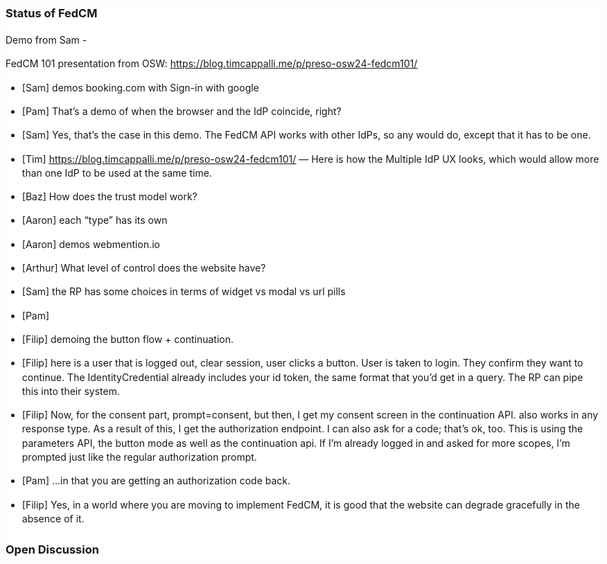 ### Status of FedCM

Demo from Sam -

FedCM 101 presentation from OSW:
[<u>https://blog.timcappalli.me/p/preso-osw24-fedcm101/</u>](https://blog.timcappalli.me/p/preso-osw24-fedcm101/)

  - \[Sam\] demos booking.com with Sign-in with google

  - \[Pam\] That’s a demo of when the browser and the IdP coincide,
    right?

  - \[Sam\] Yes, that’s the case in this demo. The FedCM API works
    with other IdPs, so any would do, except that it has to be one.

  - \[Tim\]
    [<u>https://blog.timcappalli.me/p/preso-osw24-fedcm101/</u>](https://blog.timcappalli.me/p/preso-osw24-fedcm101/)
    — Here is how the Multiple IdP UX looks, which would allow more
    than one IdP to be used at the same time.

  - \[Baz\] How does the trust model work?

  - \[Aaron\] each “type” has its own

  - \[Aaron\] demos webmention.io

  - \[Arthur\] What level of control does the website have?

  - \[Sam\] the RP has some choices in terms of widget vs modal vs url
    pills

  - \[Pam\]

  - \[Filip\] demoing the button flow + continuation.

  - \[Filip\] here is a user that is logged out, clear session, user
    clicks a button. User is taken to login. They confirm they want to
    continue. The IdentityCredential already includes your id token,
    the same format that you’d get in a query. The RP can pipe this
    into their system.

  - \[Filip\] Now, for the consent part, prompt=consent, but then, I
    get my consent screen in the continuation API. also works in any
    response type. As a result of this, I get the authorization
    endpoint. I can also ask for a code; that’s ok, too. This is using
    the parameters API, the button mode as well as the continuation
    api. If I’m already logged in and asked for more scopes, I’m
    prompted just like the regular authorization prompt.

  - \[Pam\] …in that you are getting an authorization code back.

  - \[Filip\] Yes, in a world where you are moving to implement FedCM,
    it is good that the website can degrade gracefully in the absence
    of it.

### Open Discussion

